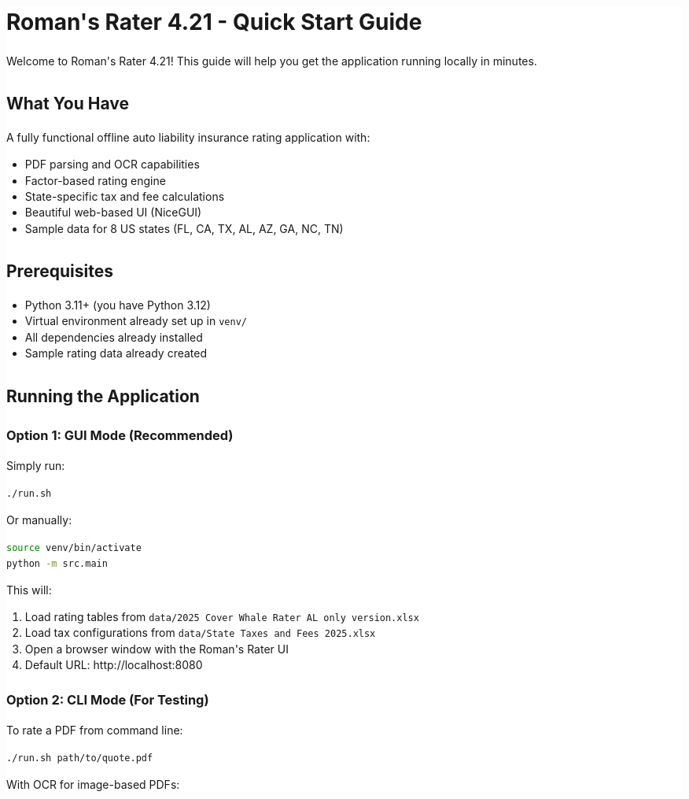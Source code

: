 # Roman's Rater 4.21 - Quick Start Guide

Welcome to Roman's Rater 4.21! This guide will help you get the application running locally in minutes.

## What You Have

A fully functional offline auto liability insurance rating application with:
- PDF parsing and OCR capabilities
- Factor-based rating engine
- State-specific tax and fee calculations
- Beautiful web-based UI (NiceGUI)
- Sample data for 8 US states (FL, CA, TX, AL, AZ, GA, NC, TN)

## Prerequisites

- Python 3.11+ (you have Python 3.12)
- Virtual environment already set up in `venv/`
- All dependencies already installed
- Sample rating data already created

## Running the Application

### Option 1: GUI Mode (Recommended)

Simply run:

```bash
./run.sh
```

Or manually:

```bash
source venv/bin/activate
python -m src.main
```

This will:
1. Load rating tables from `data/2025 Cover Whale Rater AL only version.xlsx`
2. Load tax configurations from `data/State Taxes and Fees 2025.xlsx`
3. Open a browser window with the Roman's Rater UI
4. Default URL: http://localhost:8080

### Option 2: CLI Mode (For Testing)

To rate a PDF from command line:

```bash
./run.sh path/to/quote.pdf
```

With OCR for image-based PDFs:
